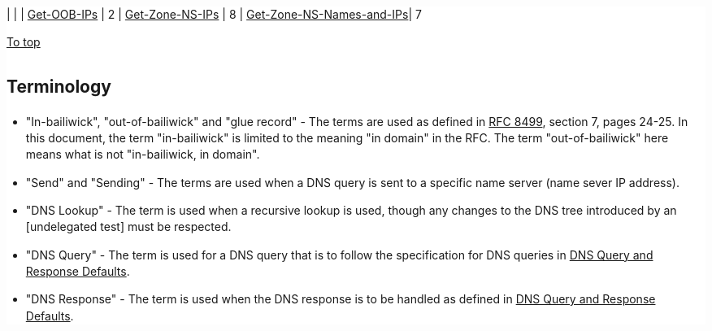 |                             |       | [Get-OOB-IPs]              | 2
| [Get-Zone-NS-IPs]           | 8     | [Get-Zone-NS-Names-and-IPs]| 7




[To top]


## Terminology

* "In-bailiwick", "out-of-bailiwick" and "glue record" - The terms are used as
defined in [RFC 8499], section 7, pages 24-25. In this document, the term
"in-bailiwick" is limited to the meaning "in domain" in the RFC. The term
"out-of-bailiwick" here means what is not "in-bailiwick, in domain".

* "Send" and "Sending" - The terms are used when a DNS query is sent to a
specific name server (name sever IP address).

* "DNS Lookup" - The term is used when a recursive lookup is used, though any
changes to the DNS tree introduced by an [undelegated test] must be respected.

* "DNS Query" - The term is used for a DNS query that is to follow the
  specification for DNS queries in
  [DNS Query and Response Defaults][DNS Query and Response Defaults#Query].

* "DNS Response" - The term is used when the DNS response is to be handled as
  defined in
  [DNS Query and Response Defaults][DNS Query and Response Defaults#Response].


[BASIC01]:                                           Basic-TP/basic01.md
[DELEGATION05]:                                      Delegation-TP/delegation05.md
[DNS Lookup]:                                        #terminology
[DNS Query and Response Defaults]:                   DNSQueryAndResponseDefaults.md
[DNS Query and Response Defaults#Query]:             DNSQueryAndResponseDefaults.md#default-setting-in-dns-query
[DNS Query and Response Defaults#Response]:          DNSQueryAndResponseDefaults.md#default-handling-of-a-dns-response
[DNS Query]:                                         #terminology
[DNS Response]:                                      #terminology
[Get-Del-NS-IPs]:                                    #method-get-delegation-ns-ip-addresses
[Get-Del-NS-Names-and-IPs]:                          #method-get-delegation-ns-names-and-ip-addresses
[Get-Del-NS-Names]:                                  #method-get-delegation-ns-names
[Get-Delegation]:                                    #method-get-delegation-internal
[Get-IB-Addr-in-Zone]:                               #method-get-in-bailiwick-address-records-in-zone-internal
[Get-OOB-IPs]:                                       #method-get-out-of-bailiwick-ip-addresses-internal
[Get-Parent-NS-IP]:                                  #method-get-parent-ns-ip-addresses
[Get-Undel-Data]:                                    #method-get-data-for-undelegated-test-internal
[Get-Zone-NS-IPs]:                                   #method-get-zone-ns-ip-addresses
[Get-Zone-NS-Names-and-IPs]:                         #method-get-zone-ns-names-and-ip-addresses
[Get-Zone-NS-Names]:                                 #method-get-zone-ns-names
[Glue records]:                                      #terminology
[Glue records]:                                      #terminology
[In-bailiwick]:                                      #terminology
[Internal Methods]:                                  #internal-methods
[Root Hints File]:                                   https://www.internic.net/domain/named.root
[Method1]:                                           Methods.md#method-1-obtain-the-parent-domain
[Method2]:                                           Methods.md#method-2-obtain-glue-name-records-from-parent
[Method3]:                                           Methods.md#method-3-obtain-name-servers-from-child
[Method4]:                                           Methods.md#method-4-obtain-glue-address-records-from-parent
[Method5]:                                           Methods.md#method-5-obtain-the-name-server-address-records-from-child
[Methods]:                                           Methods.md
[Out-of-bailiwick]:                                  #terminology
[RCODE Name]:                                        https://www.iana.org/assignments/dns-parameters/dns-parameters.xhtml#dns-parameters-6
[RFC 8499]:                                          https://datatracker.ietf.org/doc/html/rfc8499#section-7
[Requirements and normalization]:                    RequirementsAndNormalizationOfDomainNames.md
[Send]:                                              #terminology
[Sending]:                                           #terminology
[To top]:                                            #methods-common-to-test-case-specifications-version-2
